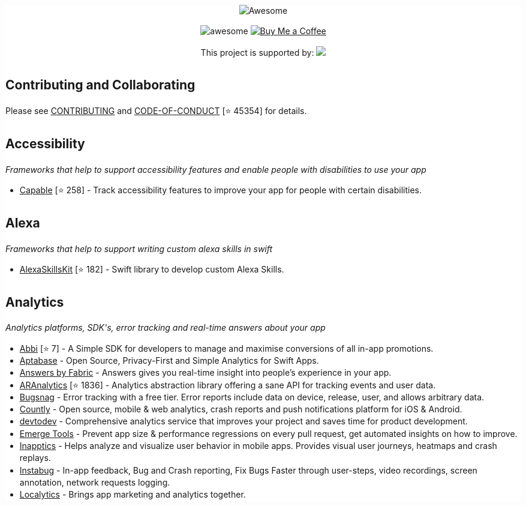 <div align="center">
    <img src="https://github.com/vsouza/awesome-ios/blob/master/header.png" alt="Awesome">
</div>

<p align="center">
    <img alt="awesome" src="https://cdn.rawgit.com/sindresorhus/awesome/d7305f38d29fed78fa85652e3a63e154dd8e8829/media/badge.svg" />
    <a href="https://ko-fi.com/M4M3WPRD"><img width="110" alt="Buy Me a Coffee" src="buy_me_a_coffee.png" /></a>
</p>

<p align="center">This project is supported by:
    <a href="https://www.digitalocean.com/?utm_medium=opensource&utm_source=awesome-ios">
    <img src="https://opensource.nyc3.cdn.digitaloceanspaces.com/attribution/assets/SVG/DO_Logo_horizontal_blue.svg" width="201px">
  </a>
<p>

</p>

## Contributing and Collaborating

Please see [CONTRIBUTING](https://github.com/vsouza/awesome-ios/blob/master/.github/CONTRIBUTING.md) and [CODE-OF-CONDUCT](https://github.com/vsouza/awesome-ios/blob/master/CODE_OF_CONDUCT.md) [:star: 45354] for details.

## Accessibility

 *Frameworks that help to support accessibility features and enable people with disabilities to use your app*

- [Capable](https://github.com/chrs1885/Capable) [:star: 258] - Track accessibility features to improve your app for people with certain disabilities.

## Alexa

*Frameworks that help to support writing custom alexa skills in swift*

- [AlexaSkillsKit](https://github.com/choefele/AlexaSkillsKit) [:star: 182] - Swift library to develop custom Alexa Skills.

## Analytics

 *Analytics platforms, SDK's, error tracking and real-time answers about your app*

- [Abbi](https://github.com/abbiio/iosdk) [:star: 7] - A Simple SDK for developers to manage and maximise conversions of all in-app promotions.
- [Aptabase](https://aptabase.com/for-swift) - Open Source, Privacy-First and Simple Analytics for Swift Apps.
- [Answers by Fabric](https://get.fabric.io) - Answers gives you real-time insight into people’s experience in your app.
- [ARAnalytics](https://github.com/orta/ARAnalytics) [:star: 1836] - Analytics abstraction library offering a sane API for tracking events and user data.
- [Bugsnag](https://www.bugsnag.com/platforms/ios-crash-reporting) - Error tracking with a free tier. Error reports include data on device, release, user, and allows arbitrary data.
- [Countly](https://count.ly) - Open source, mobile & web analytics, crash reports and push notifications platform for iOS & Android.
- [devtodev](https://www.devtodev.com/) - Comprehensive analytics service that improves your project and saves time for product development.
- [Emerge Tools](https://www.emergetools.com) - Prevent app size & performance regressions on every pull request, get automated insights on how to improve.
- [Inapptics](https://inapptics.com) - Helps analyze and visualize user behavior in mobile apps. Provides visual user journeys, heatmaps and crash replays.
- [Instabug](https://instabug.com) - In-app feedback, Bug and Crash reporting, Fix Bugs Faster through user-steps, video recordings, screen annotation, network requests logging.
- [Localytics](https://www.localytics.com/) - Brings app marketing and analytics together.